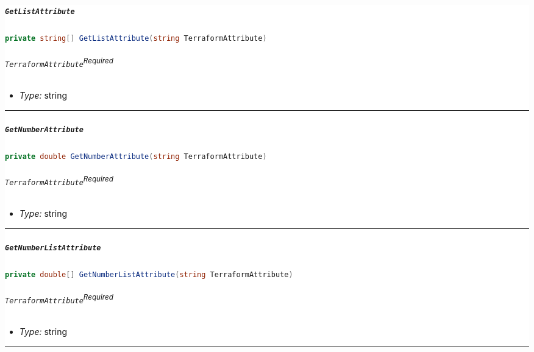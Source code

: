 
##### `GetListAttribute` <a name="GetListAttribute" id="@cdktf/provider-mongodbatlas.cloudProviderAccessAuthorization.CloudProviderAccessAuthorizationFeatureUsagesOutputReference.getListAttribute"></a>

```csharp
private string[] GetListAttribute(string TerraformAttribute)
```

###### `TerraformAttribute`<sup>Required</sup> <a name="TerraformAttribute" id="@cdktf/provider-mongodbatlas.cloudProviderAccessAuthorization.CloudProviderAccessAuthorizationFeatureUsagesOutputReference.getListAttribute.parameter.terraformAttribute"></a>

- *Type:* string

---

##### `GetNumberAttribute` <a name="GetNumberAttribute" id="@cdktf/provider-mongodbatlas.cloudProviderAccessAuthorization.CloudProviderAccessAuthorizationFeatureUsagesOutputReference.getNumberAttribute"></a>

```csharp
private double GetNumberAttribute(string TerraformAttribute)
```

###### `TerraformAttribute`<sup>Required</sup> <a name="TerraformAttribute" id="@cdktf/provider-mongodbatlas.cloudProviderAccessAuthorization.CloudProviderAccessAuthorizationFeatureUsagesOutputReference.getNumberAttribute.parameter.terraformAttribute"></a>

- *Type:* string

---

##### `GetNumberListAttribute` <a name="GetNumberListAttribute" id="@cdktf/provider-mongodbatlas.cloudProviderAccessAuthorization.CloudProviderAccessAuthorizationFeatureUsagesOutputReference.getNumberListAttribute"></a>

```csharp
private double[] GetNumberListAttribute(string TerraformAttribute)
```

###### `TerraformAttribute`<sup>Required</sup> <a name="TerraformAttribute" id="@cdktf/provider-mongodbatlas.cloudProviderAccessAuthorization.CloudProviderAccessAuthorizationFeatureUsagesOutputReference.getNumberListAttribute.parameter.terraformAttribute"></a>

- *Type:* string

---
